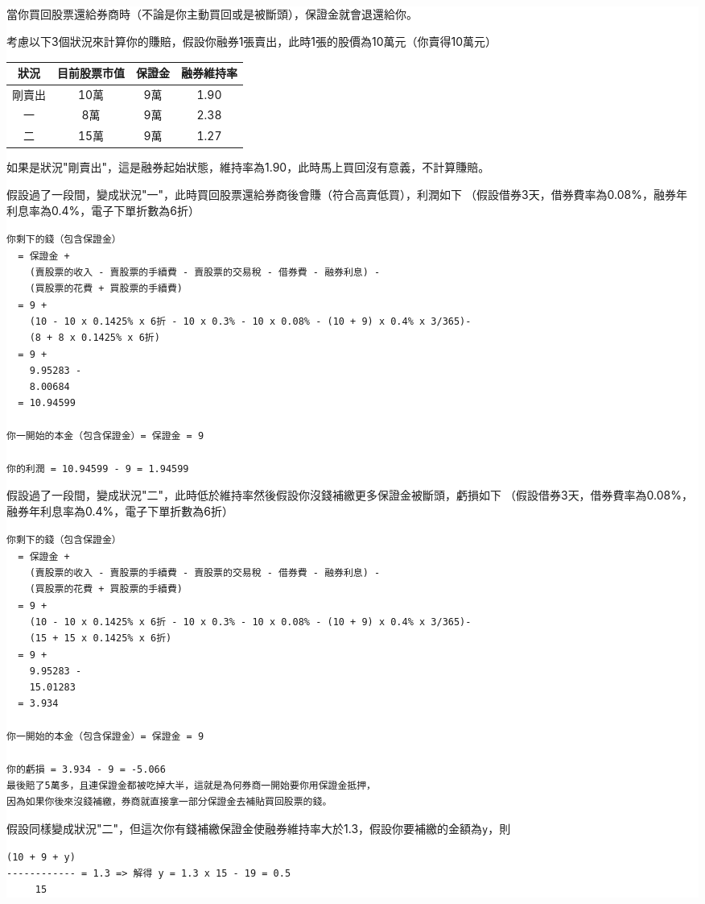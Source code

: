 當你買回股票還給券商時（不論是你主動買回或是被斷頭），保證金就會退還給你。

考慮以下3個狀況來計算你的賺賠，假設你融券1張賣出，此時1張的股價為10萬元（你賣得10萬元）

|   狀況   |  目前股票市值  |  保證金  |  融券維持率  |
| :------: | :------------: | :------: | :----------: |
|  剛賣出  |      10萬      |     9萬  |        1.90  |
|    一    |       8萬      |     9萬  |        2.38  |
|    二    |      15萬      |     9萬  |        1.27  |

如果是狀況"剛賣出"，這是融券起始狀態，維持率為1.90，此時馬上買回沒有意義，不計算賺賠。

假設過了一段間，變成狀況"一"，此時買回股票還給券商後會賺（符合高賣低買），利潤如下
（假設借券3天，借券費率為0.08%，融券年利息率為0.4%，電子下單折數為6折）
```
你剩下的錢（包含保證金）
  = 保證金 + 
    (賣股票的收入 - 賣股票的手續費 - 賣股票的交易稅 - 借券費 - 融券利息) -
    (買股票的花費 + 買股票的手續費)
  = 9 +
    (10 - 10 x 0.1425% x 6折 - 10 x 0.3% - 10 x 0.08% - (10 + 9) x 0.4% x 3/365)-
    (8 + 8 x 0.1425% x 6折)
  = 9 +
    9.95283 -
    8.00684
  = 10.94599

你一開始的本金（包含保證金）= 保證金 = 9

你的利潤 = 10.94599 - 9 = 1.94599
```

假設過了一段間，變成狀況"二"，此時低於維持率然後假設你沒錢補繳更多保證金被斷頭，虧損如下
（假設借券3天，借券費率為0.08%，融券年利息率為0.4%，電子下單折數為6折）
```
你剩下的錢（包含保證金）
  = 保證金 + 
    (賣股票的收入 - 賣股票的手續費 - 賣股票的交易稅 - 借券費 - 融券利息) -
    (買股票的花費 + 買股票的手續費)
  = 9 +
    (10 - 10 x 0.1425% x 6折 - 10 x 0.3% - 10 x 0.08% - (10 + 9) x 0.4% x 3/365)-
    (15 + 15 x 0.1425% x 6折)
  = 9 +
    9.95283 -
    15.01283
  = 3.934

你一開始的本金（包含保證金）= 保證金 = 9

你的虧損 = 3.934 - 9 = -5.066
最後賠了5萬多，且連保證金都被吃掉大半，這就是為何券商一開始要你用保證金抵押，
因為如果你後來沒錢補繳，券商就直接拿一部分保證金去補貼買回股票的錢。
```
假設同樣變成狀況"二"，但這次你有錢補繳保證金使融券維持率大於1.3，假設你要補繳的金額為`y`，則
```
(10 + 9 + y)
------------ = 1.3 => 解得 y = 1.3 x 15 - 19 = 0.5
     15
```
